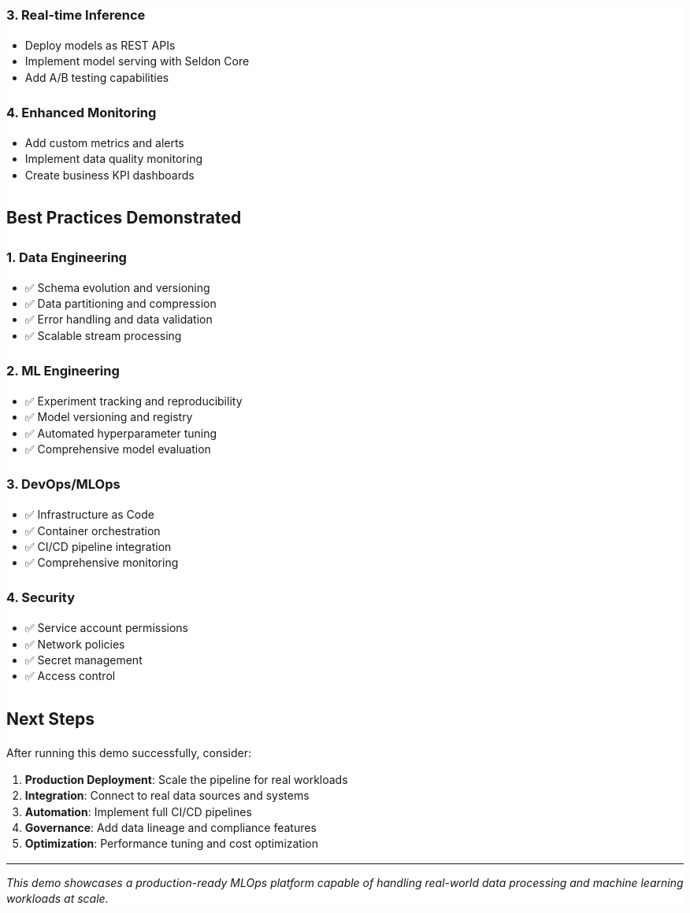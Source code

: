 ### 3. Real-time Inference
- Deploy models as REST APIs
- Implement model serving with Seldon Core
- Add A/B testing capabilities

### 4. Enhanced Monitoring
- Add custom metrics and alerts
- Implement data quality monitoring
- Create business KPI dashboards

## Best Practices Demonstrated

### 1. Data Engineering
- ✅ Schema evolution and versioning
- ✅ Data partitioning and compression
- ✅ Error handling and data validation
- ✅ Scalable stream processing

### 2. ML Engineering
- ✅ Experiment tracking and reproducibility
- ✅ Model versioning and registry
- ✅ Automated hyperparameter tuning
- ✅ Comprehensive model evaluation

### 3. DevOps/MLOps
- ✅ Infrastructure as Code
- ✅ Container orchestration
- ✅ CI/CD pipeline integration
- ✅ Comprehensive monitoring

### 4. Security
- ✅ Service account permissions
- ✅ Network policies
- ✅ Secret management
- ✅ Access control

## Next Steps

After running this demo successfully, consider:

1. **Production Deployment**: Scale the pipeline for real workloads
2. **Integration**: Connect to real data sources and systems
3. **Automation**: Implement full CI/CD pipelines
4. **Governance**: Add data lineage and compliance features
5. **Optimization**: Performance tuning and cost optimization

---

*This demo showcases a production-ready MLOps platform capable of handling real-world data processing and machine learning workloads at scale.*
